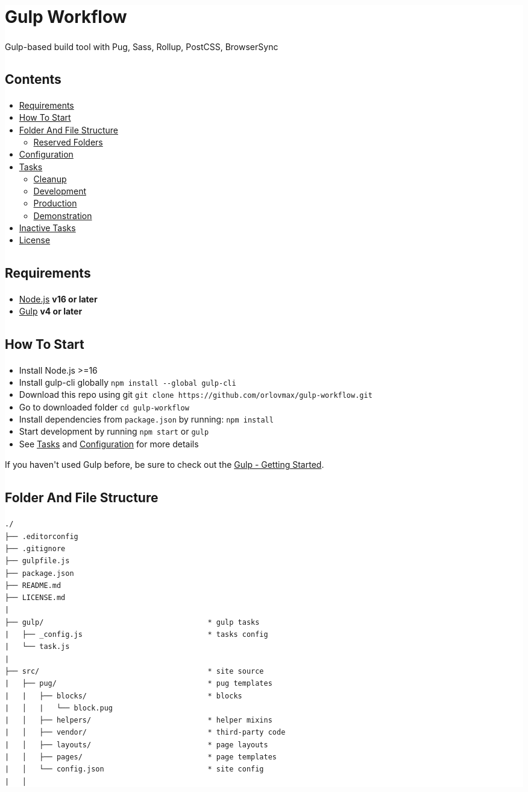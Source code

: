 # Gulp Workflow

Gulp-based build tool with Pug, Sass, Rollup, PostCSS, BrowserSync

## Contents

- [Requirements](#requirements)
- [How To Start](#how-to-start)
- [Folder And File Structure](#folder-and-file-structure)
    - [Reserved Folders](#reserved-folders)
- [Configuration](#configuration)
- [Tasks](#tasks)
    - [Cleanup](#cleanup)
    - [Development](#development)
    - [Production](#production)
    - [Demonstration](#demonstration)
- [Inactive Tasks](#inactive-tasks)
- [License](#license)

## Requirements

- [Node.js](http://nodejs.org/) **v16 or later**
- [Gulp](http://gulpjs.com/) **v4 or later**

## How To Start

- Install Node.js >=16
- Install gulp-cli globally `npm install --global gulp-cli`
- Download this repo using git `git clone https://github.com/orlovmax/gulp-workflow.git`
- Go to downloaded folder `cd gulp-workflow`
- Install dependencies from `package.json` by running: `npm install`
- Start development by running `npm start` or `gulp`
- See [Tasks](#tasks) and [Configuration](#configuration) for more details

If you haven't used Gulp before, be sure to check out the [Gulp - Getting Started](https://gulpjs.com/docs/en/getting-started/quick-start).

## Folder And File Structure

```
./
├── .editorconfig
├── .gitignore
├── gulpfile.js
├── package.json
├── README.md
├── LICENSE.md
|
├── gulp/                                      * gulp tasks
|   ├── _config.js                             * tasks config
|   └── task.js
|
├── src/                                       * site source
|   ├── pug/                                   * pug templates
|   |   ├── blocks/                            * blocks
|   │   |   └── block.pug
|   │   ├── helpers/                           * helper mixins
|   │   ├── vendor/                            * third-party code
|   │   ├── layouts/                           * page layouts
|   │   ├── pages/                             * page templates
|   │   └── config.json                        * site config
|   │
```